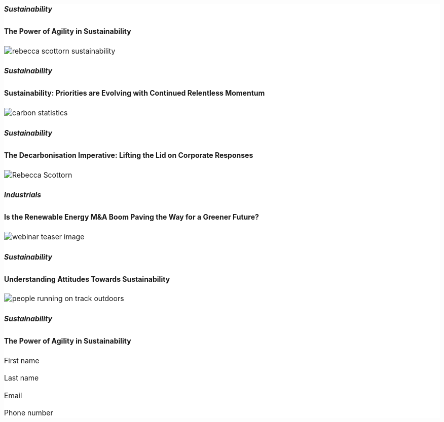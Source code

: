 ##### Sustainability

#### The Power of Agility in Sustainability

![rebecca scottorn sustainability](https://www.lek.com/sites/default/files/teaser-images/Sustainability-Priorities-Rebecca-Scottorn_thumbnail.png)

##### Sustainability

#### Sustainability: Priorities are Evolving with Continued Relentless Momentum

![carbon statistics ](https://www.lek.com/sites/default/files/teaser-images/decarb-imperative_teaser_0.jpg)

##### Sustainability

#### The Decarbonisation Imperative: Lifting the Lid on Corporate Responses

![Rebecca Scottorn](https://www.lek.com/sites/default/files/teaser-images/live-energy-teaser.jpg)

##### Industrials

#### Is the Renewable Energy M&A Boom Paving the Way for a Greener Future?

![webinar teaser image](https://www.lek.com/sites/default/files/teaser-images/understanding-attitudes-sustainability-teaser.png)

##### Sustainability

#### Understanding Attitudes Towards Sustainability

![people running on track outdoors](https://www.lek.com/sites/default/files/teaser-images/agility-sustainability-teaser.png)

##### Sustainability

#### The Power of Agility in Sustainability

First name

Last name

Email

Phone number
